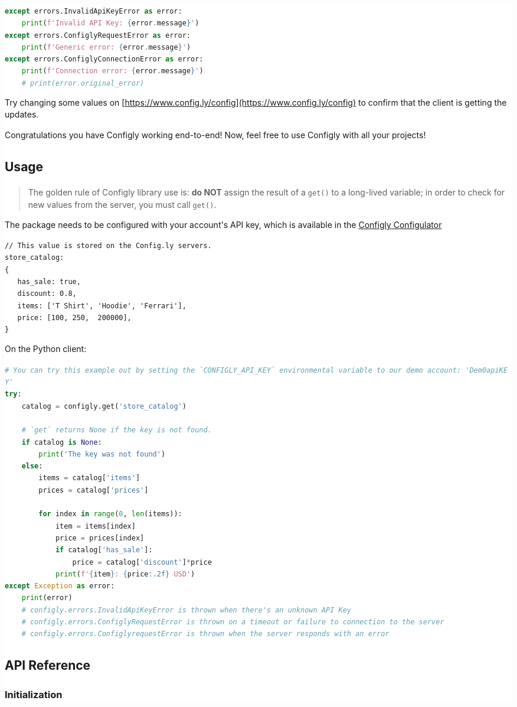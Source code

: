 ```python
except errors.InvalidApiKeyError as error:
    print(f'Invalid API Key: {error.message}')
except errors.ConfiglyRequestError as error:
    print(f'Generic error: {error.message}')
except errors.ConfiglyConnectionError as error:
    print(f'Connection error: {error.message}')
    # print(error.original_error)
```

Try changing some values on [https://www.config.ly/config](https://www.config.ly/config) to confirm that
the client is getting the updates.

Congratulations you have Configly working end-to-end! Now, feel free to use Configly with all your projects!

## Usage
> The golden rule of Configly library use is: **do NOT** assign the result of a `get()`
to a long-lived variable; in order to check for new values from the server, you must call `get()`.

The package needs to be configured with your account's API key, which is available in the
[Configly Configulator](https://config.ly/config)

```
// This value is stored on the Config.ly servers.
store_catalog:
{
   has_sale: true,
   discount: 0.8,
   items: ['T Shirt', 'Hoodie', 'Ferrari'],
   price: [100, 250,  200000],
}
```

On the Python client:

```python
# You can try this example out by setting the `CONFIGLY_API_KEY` environmental variable to our demo account: 'Dem0apiKEY'
try:
    catalog = configly.get('store_catalog')

    # `get` returns None if the key is not found.
    if catalog is None:
        print('The key was not found')
    else:
        items = catalog['items']
        prices = catalog['prices']

        for index in range(0, len(items)):
            item = items[index]
            price = prices[index]
            if catalog['has_sale']:
                price = catalog['discount']*price
            print(f'{item}: {price:.2f} USD')
except Exception as error:
    print(error)
    # configly.errors.InvalidApiKeyError is thrown when there's an unknown API Key
    # configly.errors.ConfiglyRequestError is thrown on a timeout or failure to connection to the server
    # configly.errors.ConfiglyrequestError is thrown when the server responds with an error
```
## API Reference
### Initialization
